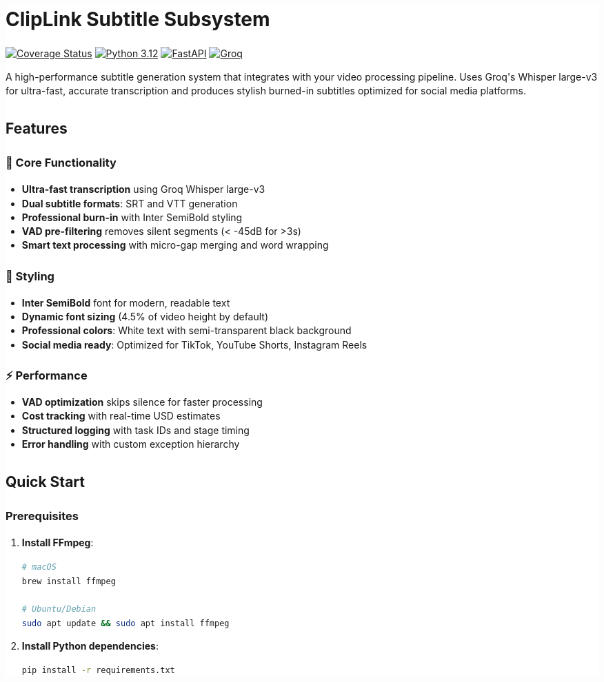 # ClipLink Subtitle Subsystem

[![Coverage Status](https://img.shields.io/badge/coverage-80%25+-green.svg)](coverage)
[![Python 3.12](https://img.shields.io/badge/python-3.12-blue.svg)](https://www.python.org/downloads/)
[![FastAPI](https://img.shields.io/badge/FastAPI-0.115+-green.svg)](https://fastapi.tiangolo.com/)
[![Groq](https://img.shields.io/badge/Groq-Whisper%20large--v3-orange.svg)](https://groq.com/)

A high-performance subtitle generation system that integrates with your video processing pipeline. Uses Groq's Whisper large-v3 for ultra-fast, accurate transcription and produces stylish burned-in subtitles optimized for social media platforms.

## Features

### 🎯 Core Functionality
- **Ultra-fast transcription** using Groq Whisper large-v3
- **Dual subtitle formats**: SRT and VTT generation
- **Professional burn-in** with Inter SemiBold styling
- **VAD pre-filtering** removes silent segments (< -45dB for >3s)
- **Smart text processing** with micro-gap merging and word wrapping

### 🎨 Styling
- **Inter SemiBold** font for modern, readable text
- **Dynamic font sizing** (4.5% of video height by default)
- **Professional colors**: White text with semi-transparent black background
- **Social media ready**: Optimized for TikTok, YouTube Shorts, Instagram Reels

### ⚡ Performance
- **VAD optimization** skips silence for faster processing
- **Cost tracking** with real-time USD estimates
- **Structured logging** with task IDs and stage timing
- **Error handling** with custom exception hierarchy

## Quick Start

### Prerequisites

1. **Install FFmpeg**:
   ```bash
   # macOS
   brew install ffmpeg
   
   # Ubuntu/Debian
   sudo apt update && sudo apt install ffmpeg
   ```

2. **Install Python dependencies**:
   ```bash
   pip install -r requirements.txt
   ```
